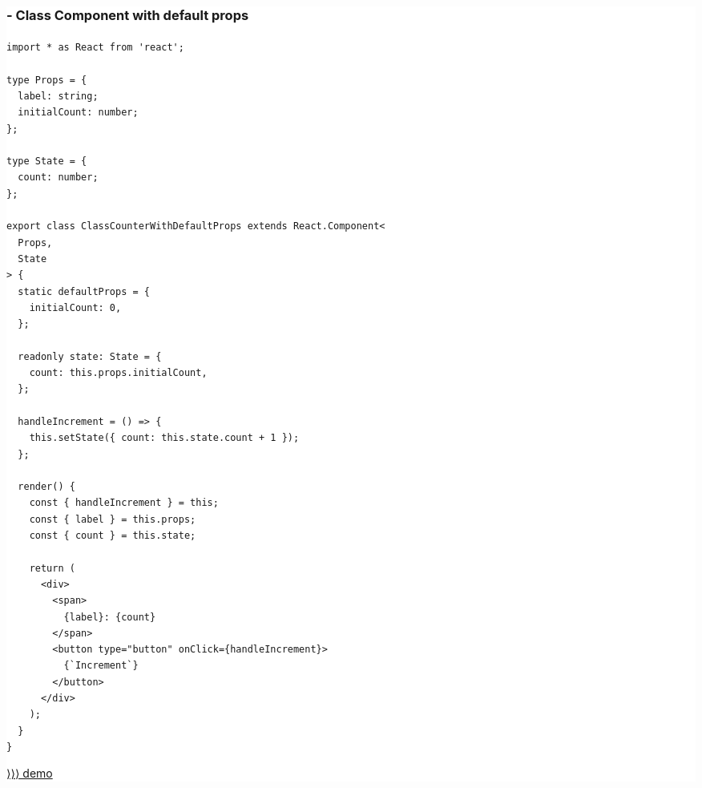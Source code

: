 ### - Class Component with default props

```tsx
import * as React from 'react';

type Props = {
  label: string;
  initialCount: number;
};

type State = {
  count: number;
};

export class ClassCounterWithDefaultProps extends React.Component<
  Props,
  State
> {
  static defaultProps = {
    initialCount: 0,
  };

  readonly state: State = {
    count: this.props.initialCount,
  };

  handleIncrement = () => {
    this.setState({ count: this.state.count + 1 });
  };

  render() {
    const { handleIncrement } = this;
    const { label } = this.props;
    const { count } = this.state;

    return (
      <div>
        <span>
          {label}: {count}
        </span>
        <button type="button" onClick={handleIncrement}>
          {`Increment`}
        </button>
      </div>
    );
  }
}

```

[⟩⟩⟩ demo](https://piotrwitek.github.io/react-redux-typescript-guide/#classcounterwithdefaultprops)
